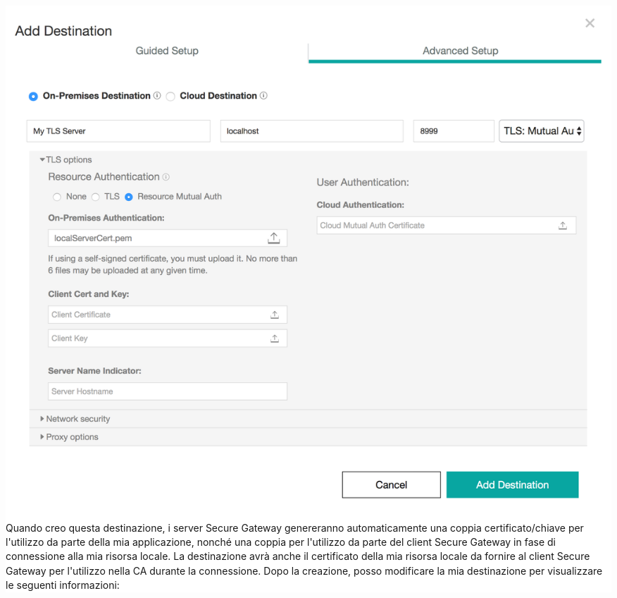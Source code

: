 ![Autenticazione reciproca TLS locale](./images/localTLSma.png?raw=true "Autenticazione reciproca TLS locale")

Quando creo questa destinazione, i server Secure Gateway genereranno automaticamente una coppia certificato/chiave per l'utilizzo da parte della mia applicazione, nonché una coppia per l'utilizzo da parte del client Secure Gateway in fase di connessione alla mia risorsa locale.  La destinazione avrà anche il certificato della mia risorsa locale da fornire al client Secure Gateway per l'utilizzo nella CA durante la connessione.  Dopo la creazione, posso modificare la mia destinazione per visualizzare le seguenti informazioni:
